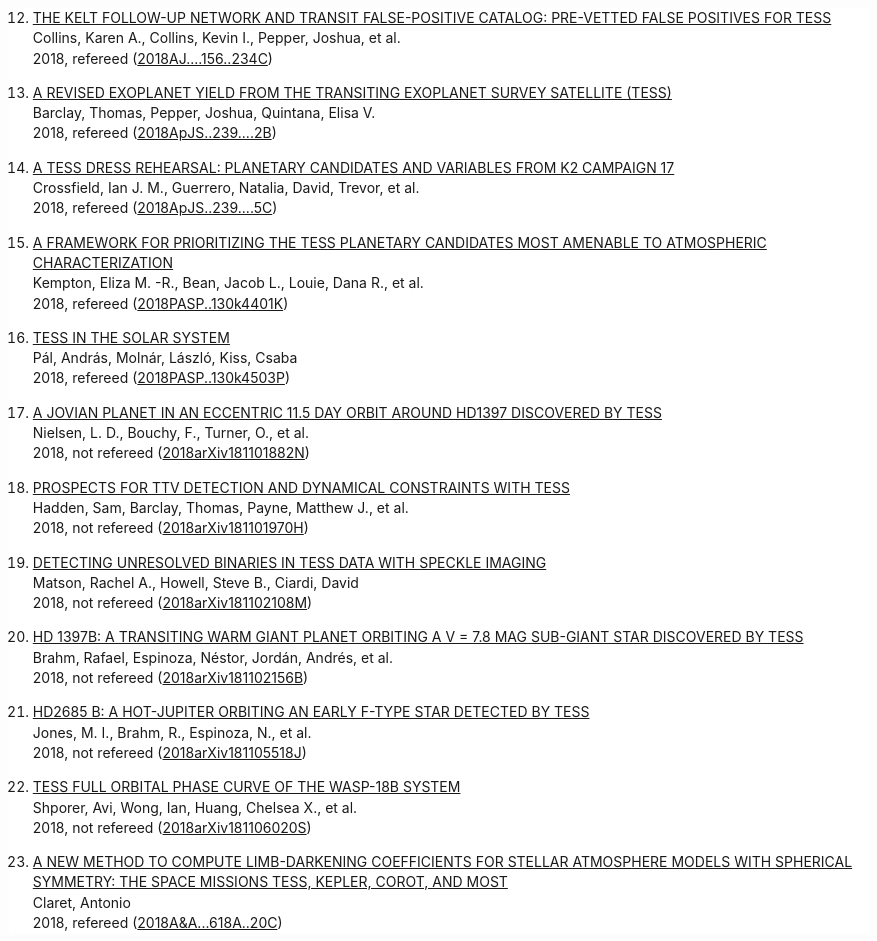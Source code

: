 12. [THE KELT FOLLOW-UP NETWORK AND TRANSIT FALSE-POSITIVE CATALOG: PRE-VETTED FALSE POSITIVES FOR TESS](http://adsabs.harvard.edu/abs/2018AJ....156..234C)  
Collins, Karen A., Collins, Kevin I., Pepper, Joshua, et al.    
2018, refereed ([2018AJ....156..234C](http://adsabs.harvard.edu/abs/2018AJ....156..234C))  

13. [A REVISED EXOPLANET YIELD FROM THE TRANSITING EXOPLANET SURVEY SATELLITE (TESS)](http://adsabs.harvard.edu/abs/2018ApJS..239....2B)  
Barclay, Thomas, Pepper, Joshua, Quintana, Elisa V.    
2018, refereed ([2018ApJS..239....2B](http://adsabs.harvard.edu/abs/2018ApJS..239....2B))  

14. [A TESS DRESS REHEARSAL: PLANETARY CANDIDATES AND VARIABLES FROM K2 CAMPAIGN 17](http://adsabs.harvard.edu/abs/2018ApJS..239....5C)  
Crossfield, Ian J. M., Guerrero, Natalia, David, Trevor, et al.    
2018, refereed ([2018ApJS..239....5C](http://adsabs.harvard.edu/abs/2018ApJS..239....5C))  

15. [A FRAMEWORK FOR PRIORITIZING THE TESS PLANETARY CANDIDATES MOST AMENABLE TO ATMOSPHERIC CHARACTERIZATION](http://adsabs.harvard.edu/abs/2018PASP..130k4401K)  
Kempton, Eliza M. -R., Bean, Jacob L., Louie, Dana R., et al.    
2018, refereed ([2018PASP..130k4401K](http://adsabs.harvard.edu/abs/2018PASP..130k4401K))  

16. [TESS IN THE SOLAR SYSTEM](http://adsabs.harvard.edu/abs/2018PASP..130k4503P)  
Pál, András, Molnár, László, Kiss, Csaba    
2018, refereed ([2018PASP..130k4503P](http://adsabs.harvard.edu/abs/2018PASP..130k4503P))  

17. [A JOVIAN PLANET IN AN ECCENTRIC 11.5 DAY ORBIT AROUND HD1397 DISCOVERED BY TESS](http://adsabs.harvard.edu/abs/2018arXiv181101882N)  
Nielsen, L. D., Bouchy, F., Turner, O., et al.    
2018, not refereed ([2018arXiv181101882N](http://adsabs.harvard.edu/abs/2018arXiv181101882N))  

18. [PROSPECTS FOR TTV DETECTION AND DYNAMICAL CONSTRAINTS WITH TESS](http://adsabs.harvard.edu/abs/2018arXiv181101970H)  
Hadden, Sam, Barclay, Thomas, Payne, Matthew J., et al.    
2018, not refereed ([2018arXiv181101970H](http://adsabs.harvard.edu/abs/2018arXiv181101970H))  

19. [DETECTING UNRESOLVED BINARIES IN TESS DATA WITH SPECKLE IMAGING](http://adsabs.harvard.edu/abs/2018arXiv181102108M)  
Matson, Rachel A., Howell, Steve B., Ciardi, David    
2018, not refereed ([2018arXiv181102108M](http://adsabs.harvard.edu/abs/2018arXiv181102108M))  

20. [HD 1397B: A TRANSITING WARM GIANT PLANET ORBITING A V = 7.8 MAG SUB-GIANT STAR DISCOVERED BY TESS](http://adsabs.harvard.edu/abs/2018arXiv181102156B)  
Brahm, Rafael, Espinoza, Néstor, Jordán, Andrés, et al.    
2018, not refereed ([2018arXiv181102156B](http://adsabs.harvard.edu/abs/2018arXiv181102156B))  

21. [HD2685 B: A HOT-JUPITER ORBITING AN EARLY F-TYPE STAR DETECTED BY TESS](http://adsabs.harvard.edu/abs/2018arXiv181105518J)  
Jones, M. I., Brahm, R., Espinoza, N., et al.    
2018, not refereed ([2018arXiv181105518J](http://adsabs.harvard.edu/abs/2018arXiv181105518J))  

22. [TESS FULL ORBITAL PHASE CURVE OF THE WASP-18B SYSTEM](http://adsabs.harvard.edu/abs/2018arXiv181106020S)  
Shporer, Avi, Wong, Ian, Huang, Chelsea X., et al.    
2018, not refereed ([2018arXiv181106020S](http://adsabs.harvard.edu/abs/2018arXiv181106020S))  

23. [A NEW METHOD TO COMPUTE LIMB-DARKENING COEFFICIENTS FOR STELLAR ATMOSPHERE MODELS WITH SPHERICAL SYMMETRY: THE SPACE MISSIONS TESS, KEPLER, COROT, AND MOST](http://adsabs.harvard.edu/abs/2018A&A...618A..20C)  
Claret, Antonio    
2018, refereed ([2018A&A...618A..20C](http://adsabs.harvard.edu/abs/2018A&A...618A..20C))  
